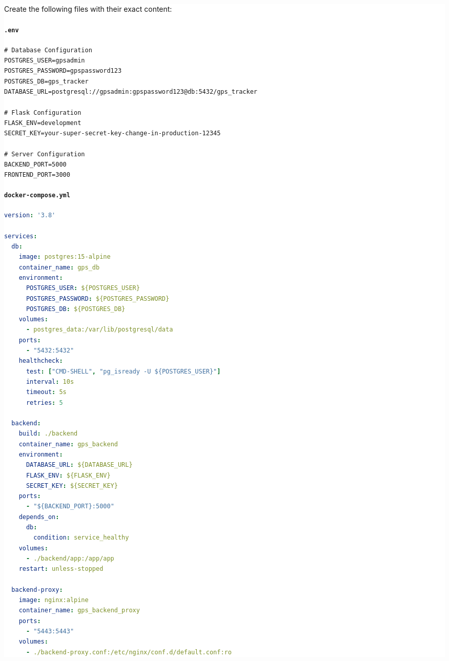 Create the following files with their exact content:

#### `.env`
```env
# Database Configuration
POSTGRES_USER=gpsadmin
POSTGRES_PASSWORD=gpspassword123
POSTGRES_DB=gps_tracker
DATABASE_URL=postgresql://gpsadmin:gpspassword123@db:5432/gps_tracker

# Flask Configuration
FLASK_ENV=development
SECRET_KEY=your-super-secret-key-change-in-production-12345

# Server Configuration
BACKEND_PORT=5000
FRONTEND_PORT=3000
```

#### `docker-compose.yml`
```yaml
version: '3.8'

services:
  db:
    image: postgres:15-alpine
    container_name: gps_db
    environment:
      POSTGRES_USER: ${POSTGRES_USER}
      POSTGRES_PASSWORD: ${POSTGRES_PASSWORD}
      POSTGRES_DB: ${POSTGRES_DB}
    volumes:
      - postgres_data:/var/lib/postgresql/data
    ports:
      - "5432:5432"
    healthcheck:
      test: ["CMD-SHELL", "pg_isready -U ${POSTGRES_USER}"]
      interval: 10s
      timeout: 5s
      retries: 5

  backend:
    build: ./backend
    container_name: gps_backend
    environment:
      DATABASE_URL: ${DATABASE_URL}
      FLASK_ENV: ${FLASK_ENV}
      SECRET_KEY: ${SECRET_KEY}
    ports:
      - "${BACKEND_PORT}:5000"
    depends_on:
      db:
        condition: service_healthy
    volumes:
      - ./backend/app:/app/app
    restart: unless-stopped

  backend-proxy:
    image: nginx:alpine
    container_name: gps_backend_proxy
    ports:
      - "5443:5443"
    volumes:
      - ./backend-proxy.conf:/etc/nginx/conf.d/default.conf:ro
```